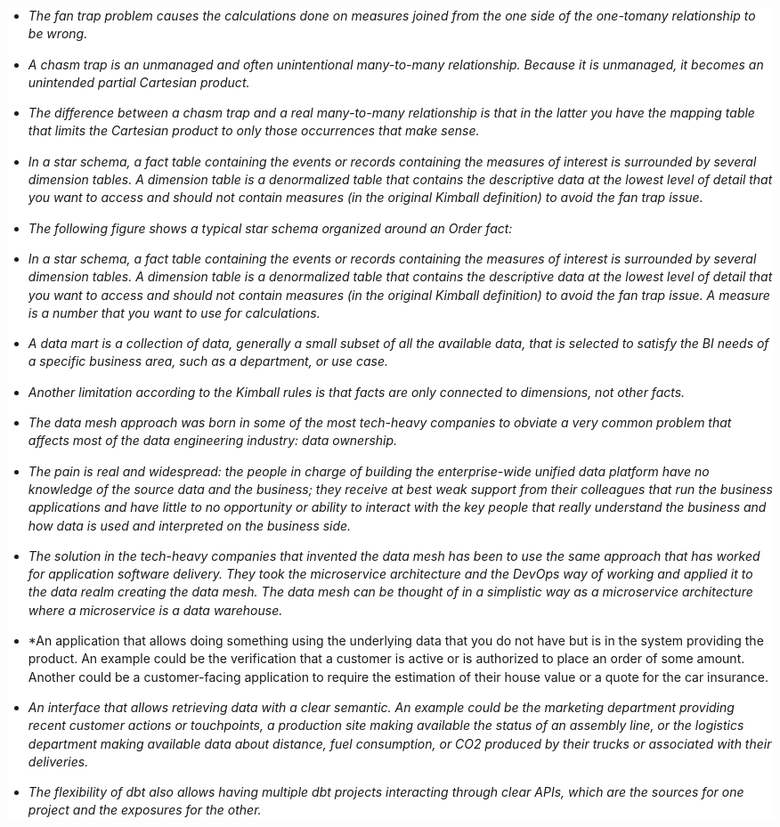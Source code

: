 - *The fan trap problem causes the calculations done on measures joined from the one side of the one-tomany relationship to be wrong.* 
 
- *A chasm trap is an unmanaged and often unintentional many-to-many relationship. Because it is unmanaged, it becomes an unintended partial Cartesian product.* 
 
- *The difference between a chasm trap and a real many-to-many relationship is that in the latter you have the mapping table that limits the Cartesian product to only those occurrences that make sense.* 
 
- *In a star schema, a fact table containing the events or records containing the measures of interest is surrounded by several dimension tables. A dimension table is a denormalized table that contains the descriptive data at the lowest level of detail that you want to access and should not contain measures (in the original Kimball definition) to avoid the fan trap issue.* 
 
- *The following figure shows a typical star schema organized around an Order fact:* 
 
- *In a star schema, a fact table containing the events or records containing the measures of interest is surrounded by several dimension tables. A dimension table is a denormalized table that contains the descriptive data at the lowest level of detail that you want to access and should not contain measures (in the original Kimball definition) to avoid the fan trap issue. A measure is a number that you want to use for calculations.* 
 
 
- *A data mart is a collection of data, generally a small subset of all the available data, that is selected to satisfy the BI needs of a specific business area, such as a department, or use case.* 
 
- *Another limitation according to the Kimball rules is that facts are only connected to dimensions, not other facts.* 
 
- *The data mesh approach was born in some of the most tech-heavy companies to obviate a very common problem that affects most of the data engineering industry: data ownership.* 
 
- *The pain is real and widespread: the people in charge of building the enterprise-wide unified data platform have no knowledge of the source data and the business; they receive at best weak support from their colleagues that run the business applications and have little to no opportunity or ability to interact with the key people that really understand the business and how data is used and interpreted on the business side.* 
 
- *The solution in the tech-heavy companies that invented the data mesh has been to use the same approach that has worked for application software delivery. They took the microservice architecture and the DevOps way of working and applied it to the data realm creating the data mesh. The data mesh can be thought of in a simplistic way as a microservice architecture where a microservice is a data warehouse.* 
 
- *An application that allows doing something using the underlying data that you do not have but is in the system providing the product.  An example could be the verification that a customer is active or is authorized to place an order of some amount. Another could be a customer-facing application to require the estimation of their house value or a quote for the car insurance. 
- *An interface that allows retrieving data with a clear semantic.  An example could be the marketing department providing recent customer actions or touchpoints, a production site making available the status of an assembly line, or the logistics department making available data about distance, fuel consumption, or CO2 produced by their trucks or associated with their deliveries.* 
 
- *The flexibility of dbt also allows having multiple dbt projects interacting through clear APIs, which are the sources for one project and the exposures for the other.* 
 